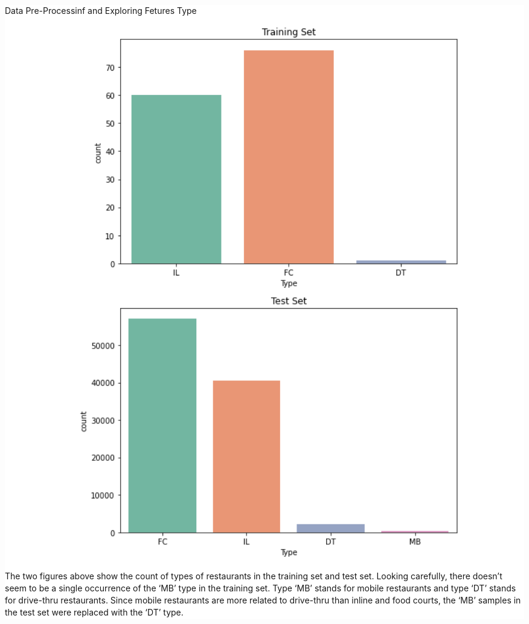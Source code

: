 Data Pre-Processinf and Exploring Fetures 
Type
<p align="center">
  <img src="https://github.com/marjose2/Martinez_Porfolio/blob/main/Data%20Science/Restaurant%20Revenue%20Prediction/images/2.PNG" />
</p>
The two figures above show the count of types of restaurants in the training set and test set. Looking carefully, there doesn’t seem to be a single occurrence of the ‘MB’ type in the training set. Type ‘MB’ stands for mobile restaurants and type ‘DT’ stands for drive-thru restaurants. Since mobile restaurants are more related to drive-thru than inline and food courts, the ‘MB’ samples in the test set were replaced with the ‘DT’ type.
<p align="center">